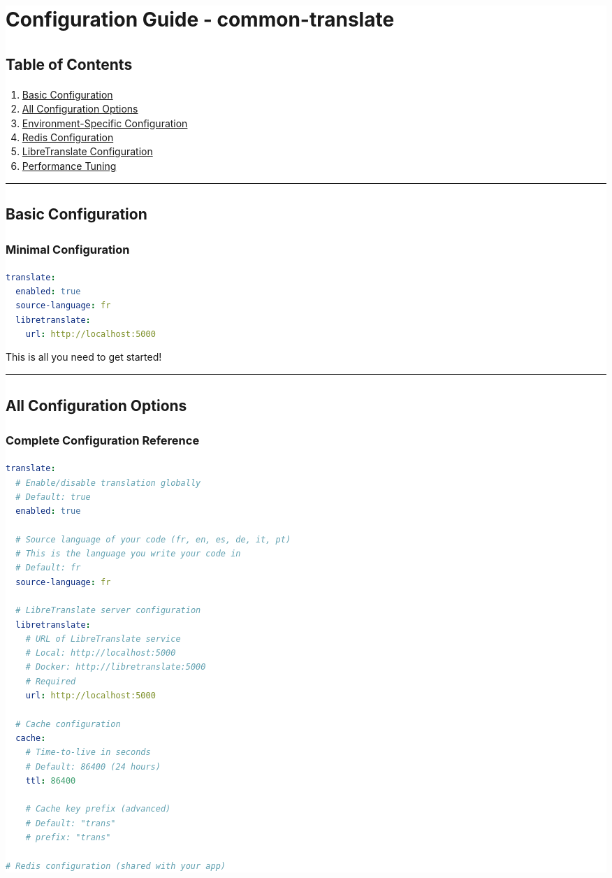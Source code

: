 # Configuration Guide - common-translate

## Table of Contents
1. [Basic Configuration](#basic-configuration)
2. [All Configuration Options](#all-configuration-options)
3. [Environment-Specific Configuration](#environment-specific-configuration)
4. [Redis Configuration](#redis-configuration)
5. [LibreTranslate Configuration](#libretranslate-configuration)
6. [Performance Tuning](#performance-tuning)

---

## Basic Configuration

### Minimal Configuration

```yaml
translate:
  enabled: true
  source-language: fr
  libretranslate:
    url: http://localhost:5000
```

This is all you need to get started!

---

## All Configuration Options

### Complete Configuration Reference

```yaml
translate:
  # Enable/disable translation globally
  # Default: true
  enabled: true

  # Source language of your code (fr, en, es, de, it, pt)
  # This is the language you write your code in
  # Default: fr
  source-language: fr

  # LibreTranslate server configuration
  libretranslate:
    # URL of LibreTranslate service
    # Local: http://localhost:5000
    # Docker: http://libretranslate:5000
    # Required
    url: http://localhost:5000

  # Cache configuration
  cache:
    # Time-to-live in seconds
    # Default: 86400 (24 hours)
    ttl: 86400

    # Cache key prefix (advanced)
    # Default: "trans"
    # prefix: "trans"

# Redis configuration (shared with your app)
```